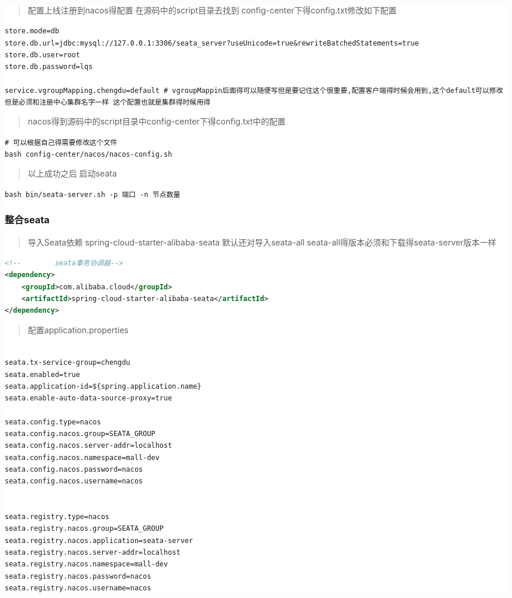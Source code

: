 > 配置上线注册到nacos得配置 在源码中的script目录去找到 config-center下得config.txt修改如下配置

```txt
store.mode=db
store.db.url=jdbc:mysql://127.0.0.1:3306/seata_server?useUnicode=true&rewriteBatchedStatements=true
store.db.user=root
store.db.password=lqs

service.vgroupMapping.chengdu=default # vgroupMappin后面得可以随便写但是要记住这个很重要,配置客户端得时候会用到,这个default可以修改但是必须和注册中心集群名字一样 这个配置也就是集群得时候用得
```


> nacos得到源码中的script目录中config-center下得config.txt中的配置

```shell
# 可以根据自己得需要修改这个文件
bash config-center/nacos/nacos-config.sh
```

> 以上成功之后 启动seata

```shell
bash bin/seata-server.sh -p 端口 -n 节点数量
```
### 整合seata

> 导入Seata依赖 spring-cloud-starter-alibaba-seata 默认还对导入seata-all seata-all得版本必须和下载得seata-server版本一样

```xml
<!--        seata事务协调器-->
<dependency>
    <groupId>com.alibaba.cloud</groupId>
    <artifactId>spring-cloud-starter-alibaba-seata</artifactId>
</dependency>
```

> 配置application.properties

```properties

seata.tx-service-group=chengdu
seata.enabled=true
seata.application-id=${spring.application.name}
seata.enable-auto-data-source-proxy=true

seata.config.type=nacos
seata.config.nacos.group=SEATA_GROUP
seata.config.nacos.server-addr=localhost
seata.config.nacos.namespace=mall-dev
seata.config.nacos.password=nacos
seata.config.nacos.username=nacos


seata.registry.type=nacos
seata.registry.nacos.group=SEATA_GROUP
seata.registry.nacos.application=seata-server
seata.registry.nacos.server-addr=localhost
seata.registry.nacos.namespace=mall-dev
seata.registry.nacos.password=nacos
seata.registry.nacos.username=nacos

```

